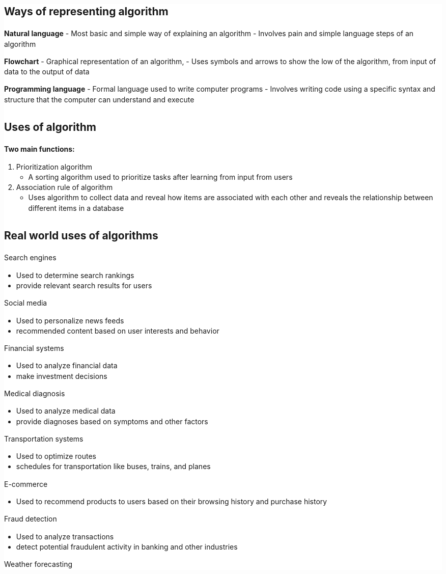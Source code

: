 ## Ways of representing algorithm

**Natural language** - Most basic and simple way of explaining an algorithm - Involves pain and simple language steps of an algorithm

**Flowchart** - Graphical representation of an algorithm, - Uses symbols and arrows to show the low of the algorithm, from input of data to the output of data

**Programming language** - Formal language used to write computer programs - Involves writing code using a specific syntax and structure that the computer can understand and execute

## Uses of algorithm

**Two main functions:**

1. Prioritization algorithm
   - A sorting algorithm used to prioritize tasks after learning from input from users
2. Association rule of algorithm
   - Uses algorithm to collect data and reveal how items are associated with each other and reveals the relationship between different items in a database

## Real world uses of algorithms

Search engines

- Used to determine search rankings
- provide relevant search results for users

Social media

- Used to personalize news feeds
- recommended content based on user interests and behavior

Financial systems

- Used to analyze financial data
- make investment decisions

Medical diagnosis

- Used to analyze medical data
- provide diagnoses based on symptoms and other factors

Transportation systems

- Used to optimize routes
- schedules for transportation like buses, trains, and planes

E-commerce

- Used to recommend products to users based on their browsing history and purchase history

Fraud detection

- Used to analyze transactions
- detect potential fraudulent activity in banking and other industries

Weather forecasting
